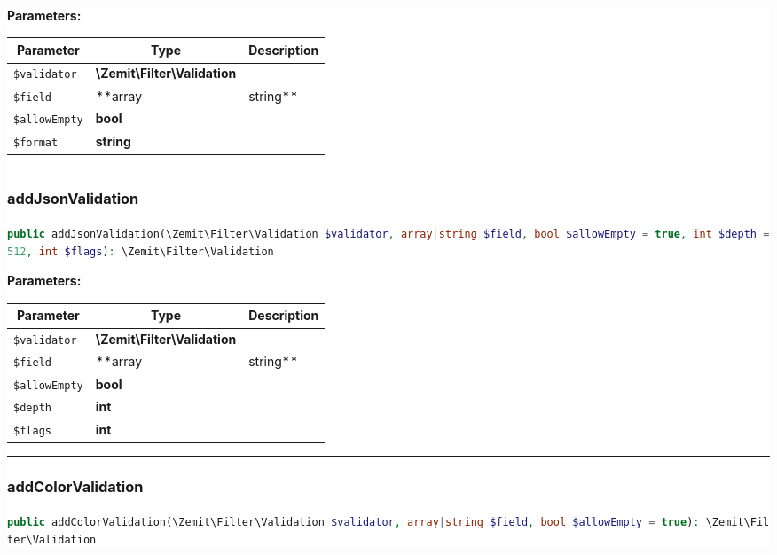 





**Parameters:**

| Parameter | Type | Description |
|-----------|------|-------------|
| `$validator` | **\Zemit\Filter\Validation** |  |
| `$field` | **array|string** |  |
| `$allowEmpty` | **bool** |  |
| `$format` | **string** |  |





***

### addJsonValidation



```php
public addJsonValidation(\Zemit\Filter\Validation $validator, array|string $field, bool $allowEmpty = true, int $depth = 512, int $flags): \Zemit\Filter\Validation
```








**Parameters:**

| Parameter | Type | Description |
|-----------|------|-------------|
| `$validator` | **\Zemit\Filter\Validation** |  |
| `$field` | **array|string** |  |
| `$allowEmpty` | **bool** |  |
| `$depth` | **int** |  |
| `$flags` | **int** |  |





***

### addColorValidation



```php
public addColorValidation(\Zemit\Filter\Validation $validator, array|string $field, bool $allowEmpty = true): \Zemit\Filter\Validation
```
